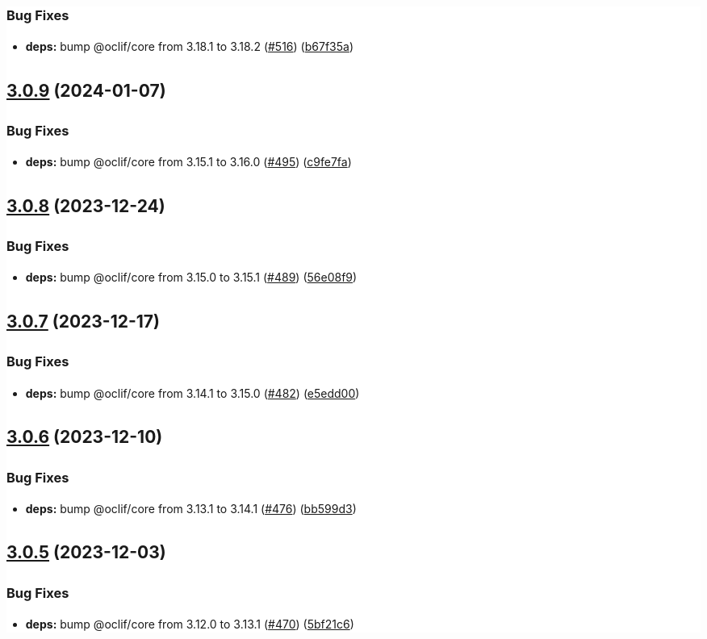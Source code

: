 ### Bug Fixes

- **deps:** bump @oclif/core from 3.18.1 to 3.18.2 ([#516](https://github.com/oclif/plugin-warn-if-update-available/issues/516)) ([b67f35a](https://github.com/oclif/plugin-warn-if-update-available/commit/b67f35a21a05af58f1d75c333ef0b7ca86eac9ef))

## [3.0.9](https://github.com/oclif/plugin-warn-if-update-available/compare/3.0.8...3.0.9) (2024-01-07)

### Bug Fixes

- **deps:** bump @oclif/core from 3.15.1 to 3.16.0 ([#495](https://github.com/oclif/plugin-warn-if-update-available/issues/495)) ([c9fe7fa](https://github.com/oclif/plugin-warn-if-update-available/commit/c9fe7fa03e1af6c944e89896fcded3caff4c0cf5))

## [3.0.8](https://github.com/oclif/plugin-warn-if-update-available/compare/3.0.7...3.0.8) (2023-12-24)

### Bug Fixes

- **deps:** bump @oclif/core from 3.15.0 to 3.15.1 ([#489](https://github.com/oclif/plugin-warn-if-update-available/issues/489)) ([56e08f9](https://github.com/oclif/plugin-warn-if-update-available/commit/56e08f9b79bff42e34aee62ce05ec060e2ad86f4))

## [3.0.7](https://github.com/oclif/plugin-warn-if-update-available/compare/3.0.6...3.0.7) (2023-12-17)

### Bug Fixes

- **deps:** bump @oclif/core from 3.14.1 to 3.15.0 ([#482](https://github.com/oclif/plugin-warn-if-update-available/issues/482)) ([e5edd00](https://github.com/oclif/plugin-warn-if-update-available/commit/e5edd0070c5582527547fe3b9cf6d2bc953e089d))

## [3.0.6](https://github.com/oclif/plugin-warn-if-update-available/compare/3.0.5...3.0.6) (2023-12-10)

### Bug Fixes

- **deps:** bump @oclif/core from 3.13.1 to 3.14.1 ([#476](https://github.com/oclif/plugin-warn-if-update-available/issues/476)) ([bb599d3](https://github.com/oclif/plugin-warn-if-update-available/commit/bb599d3c31846b5b95eaf69833ca79d09952b52d))

## [3.0.5](https://github.com/oclif/plugin-warn-if-update-available/compare/3.0.4...3.0.5) (2023-12-03)

### Bug Fixes

- **deps:** bump @oclif/core from 3.12.0 to 3.13.1 ([#470](https://github.com/oclif/plugin-warn-if-update-available/issues/470)) ([5bf21c6](https://github.com/oclif/plugin-warn-if-update-available/commit/5bf21c6ea377df84cfaad7fb727260d920bb1553))

